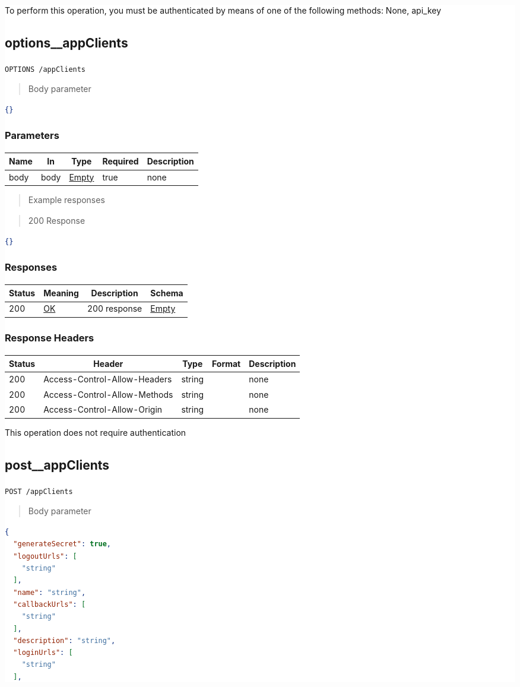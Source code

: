 <aside class="warning">
To perform this operation, you must be authenticated by means of one of the following methods:
None, api_key
</aside>

## options__appClients

`OPTIONS /appClients`

> Body parameter

```json
{}
```

<h3 id="options__appclients-parameters">Parameters</h3>

|Name|In|Type|Required|Description|
|---|---|---|---|---|
|body|body|[Empty](#schemaempty)|true|none|

> Example responses

> 200 Response

```json
{}
```

<h3 id="options__appclients-responses">Responses</h3>

|Status|Meaning|Description|Schema|
|---|---|---|---|
|200|[OK](https://tools.ietf.org/html/rfc7231#section-6.3.1)|200 response|[Empty](#schemaempty)|

### Response Headers

|Status|Header|Type|Format|Description|
|---|---|---|---|---|
|200|Access-Control-Allow-Headers|string||none|
|200|Access-Control-Allow-Methods|string||none|
|200|Access-Control-Allow-Origin|string||none|

<aside class="success">
This operation does not require authentication
</aside>

## post__appClients

`POST /appClients`

> Body parameter

```json
{
  "generateSecret": true,
  "logoutUrls": [
    "string"
  ],
  "name": "string",
  "callbackUrls": [
    "string"
  ],
  "description": "string",
  "loginUrls": [
    "string"
  ],
```